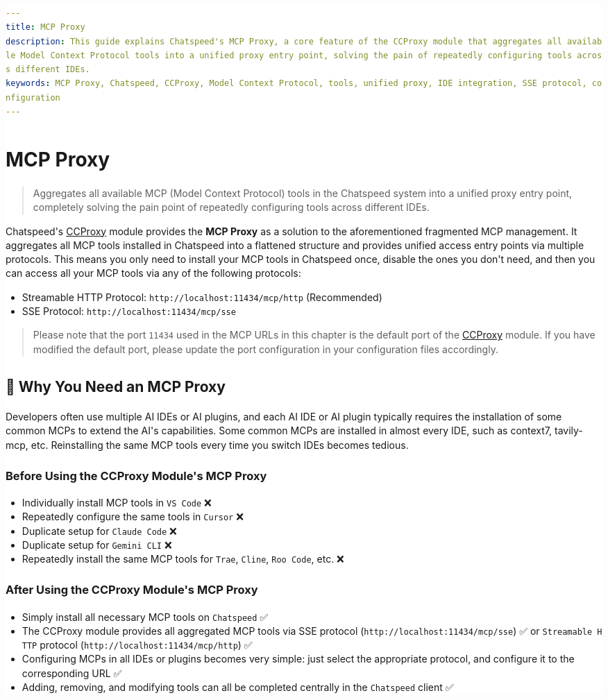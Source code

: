 ```yaml
---
title: MCP Proxy
description: This guide explains Chatspeed's MCP Proxy, a core feature of the CCProxy module that aggregates all available Model Context Protocol tools into a unified proxy entry point, solving the pain of repeatedly configuring tools across different IDEs.
keywords: MCP Proxy, Chatspeed, CCProxy, Model Context Protocol, tools, unified proxy, IDE integration, SSE protocol, configuration
---
```


# MCP Proxy

> Aggregates all available MCP (Model Context Protocol) tools in the Chatspeed system into a unified proxy entry point, completely solving the pain point of repeatedly configuring tools across different IDEs.

Chatspeed's [CCProxy](../ccproxy/) module provides the **MCP Proxy** as a solution to the aforementioned fragmented MCP management. It aggregates all MCP tools installed in Chatspeed into a flattened structure and provides unified access entry points via multiple protocols. This means you only need to install your MCP tools in Chatspeed once, disable the ones you don't need, and then you can access all your MCP tools via any of the following protocols:

- Streamable HTTP Protocol: `http://localhost:11434/mcp/http` (Recommended)
- SSE Protocol: `http://localhost:11434/mcp/sse`

> Please note that the port `11434` used in the MCP URLs in this chapter is the default port of the [CCProxy](../ccproxy/) module. If you have modified the default port, please update the port configuration in your configuration files accordingly.

## 🔧 Why You Need an MCP Proxy

Developers often use multiple AI IDEs or AI plugins, and each AI IDE or AI plugin typically requires the installation of some common MCPs to extend the AI's capabilities. Some common MCPs are installed in almost every IDE, such as context7, tavily-mcp, etc. Reinstalling the same MCP tools every time you switch IDEs becomes tedious.

### Before Using the CCProxy Module's MCP Proxy

- Individually install MCP tools in `VS Code` ❌
- Repeatedly configure the same tools in `Cursor` ❌
- Duplicate setup for `Claude Code` ❌
- Duplicate setup for `Gemini CLI` ❌
- Repeatedly install the same MCP tools for `Trae`, `Cline`, `Roo Code`, etc. ❌

### After Using the CCProxy Module's MCP Proxy

- Simply install all necessary MCP tools on `Chatspeed` ✅
- The CCProxy module provides all aggregated MCP tools via SSE protocol (`http://localhost:11434/mcp/sse`) ✅ or `Streamable HTTP` protocol (`http://localhost:11434/mcp/http`) ✅
- Configuring MCPs in all IDEs or plugins becomes very simple: just select the appropriate protocol, and configure it to the corresponding URL ✅
- Adding, removing, and modifying tools can all be completed centrally in the `Chatspeed` client ✅
